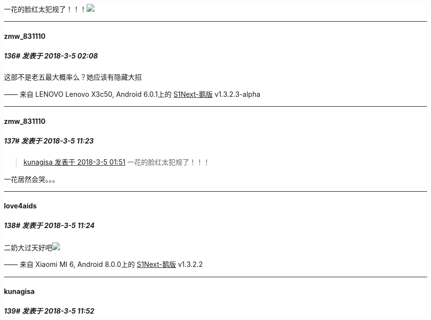 


一花的脸红太犯规了！！！<img src="https://static.saraba1st.com/image/smiley/face2017/072.png" referrerpolicy="no-referrer">







*****

####  zmw_831110  
##### 136#       发表于 2018-3-5 02:08




这部不是老五最大概率么？她应该有隐藏大招

—— 来自 LENOVO Lenovo X3c50, Android 6.0.1上的 [S1Next-鹅版](https://github.com/ykrank/S1-Next/releases) v1.3.2.3-alpha







*****

####  zmw_831110  
##### 137#       发表于 2018-3-5 11:23



<blockquote><a href="httphttps://bbs.saraba1st.com/2b/forum.php?mod=redirect&amp;goto=findpost&amp;pid=38743855&amp;ptid=1552818" target="_blank">kunagisa 发表于 2018-3-5 01:51</a>
一花的脸红太犯规了！！！</blockquote>
一花居然会哭。。。







*****

####  love4aids  
##### 138#       发表于 2018-3-5 11:24




二奶大过天好吧<img src="https://static.saraba1st.com/image/smiley/face2017/037.png" referrerpolicy="no-referrer">

—— 来自 Xiaomi MI 6, Android 8.0.0上的 [S1Next-鹅版](https://github.com/ykrank/S1-Next/releases) v1.3.2.2







*****

####  kunagisa  
##### 139#       发表于 2018-3-5 11:52
